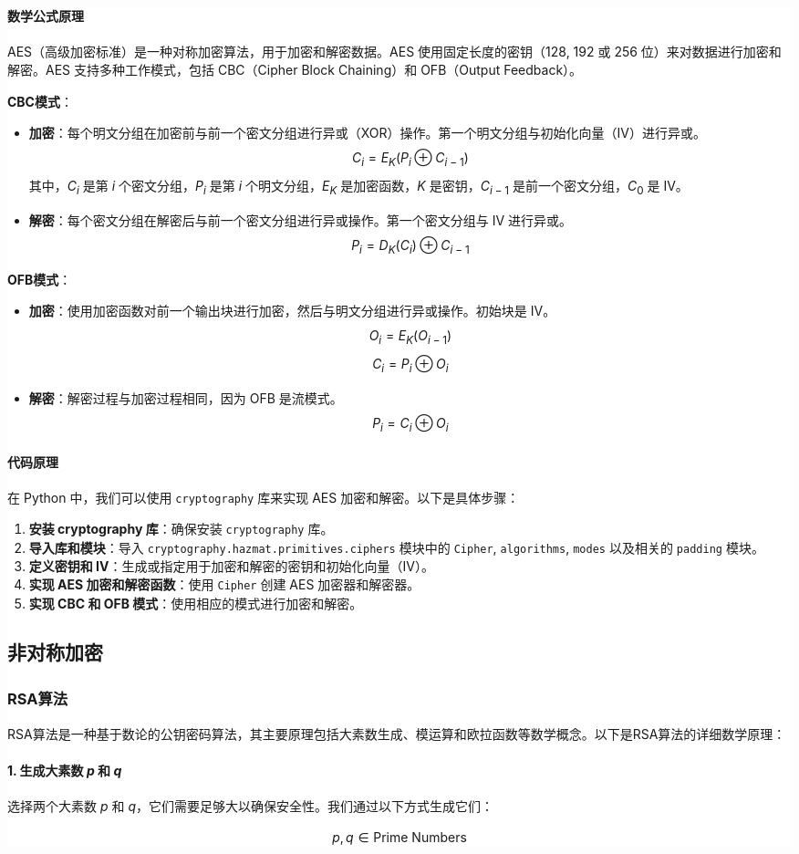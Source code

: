 #### 数学公式原理

AES（高级加密标准）是一种对称加密算法，用于加密和解密数据。AES 使用固定长度的密钥（128, 192 或 256 位）来对数据进行加密和解密。AES 支持多种工作模式，包括 CBC（Cipher Block Chaining）和 OFB（Output Feedback）。

**CBC模式**：
- **加密**：每个明文分组在加密前与前一个密文分组进行异或（XOR）操作。第一个明文分组与初始化向量（IV）进行异或。
  $$
  C_i = E_K(P_i \oplus C_{i-1})
  $$
  其中，$C_i$ 是第 $i$ 个密文分组，$P_i$ 是第 $i$ 个明文分组，$E_K$ 是加密函数，$K$ 是密钥，$C_{i-1}$ 是前一个密文分组，$C_0$ 是 IV。

- **解密**：每个密文分组在解密后与前一个密文分组进行异或操作。第一个密文分组与 IV 进行异或。
  $$
  P_i = D_K(C_i) \oplus C_{i-1}
  $$

**OFB模式**：
- **加密**：使用加密函数对前一个输出块进行加密，然后与明文分组进行异或操作。初始块是 IV。
  $$
  O_i = E_K(O_{i-1})
  $$
  $$
  C_i = P_i \oplus O_i
  $$

- **解密**：解密过程与加密过程相同，因为 OFB 是流模式。
  $$
  P_i = C_i \oplus O_i
  $$

#### 代码原理

在 Python 中，我们可以使用 `cryptography` 库来实现 AES 加密和解密。以下是具体步骤：

1. **安装 cryptography 库**：确保安装 `cryptography` 库。
2. **导入库和模块**：导入 `cryptography.hazmat.primitives.ciphers` 模块中的 `Cipher`, `algorithms`, `modes` 以及相关的 `padding` 模块。
3. **定义密钥和 IV**：生成或指定用于加密和解密的密钥和初始化向量（IV）。
4. **实现 AES 加密和解密函数**：使用 `Cipher` 创建 AES 加密器和解密器。
5. **实现 CBC 和 OFB 模式**：使用相应的模式进行加密和解密。


## 非对称加密

### RSA算法

RSA算法是一种基于数论的公钥密码算法，其主要原理包括大素数生成、模运算和欧拉函数等数学概念。以下是RSA算法的详细数学原理：

#### 1. 生成大素数 $p$ 和 $q$

选择两个大素数 $p$ 和 $q$，它们需要足够大以确保安全性。我们通过以下方式生成它们：

$$ p, q \in \text{Prime Numbers} $$
